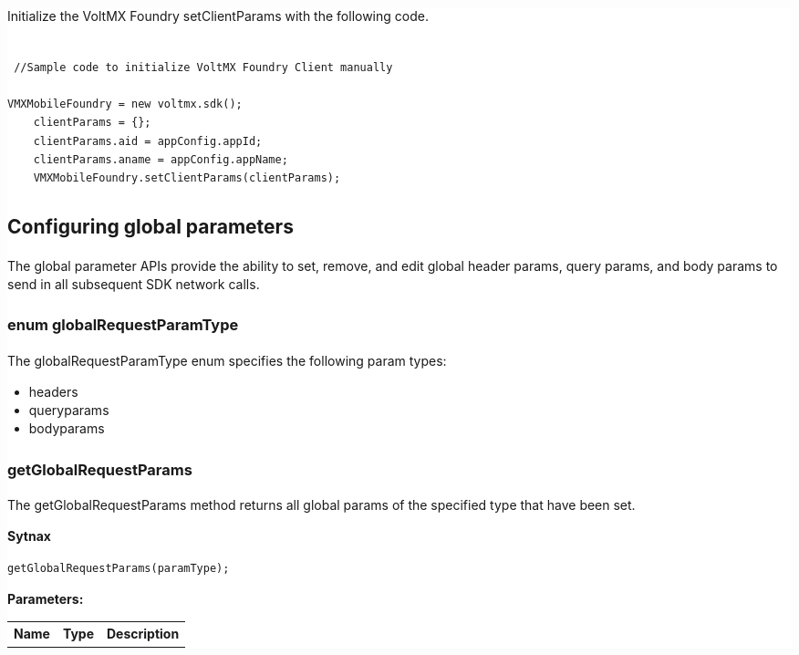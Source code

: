 Initialize the VoltMX Foundry setClientParams with the following code.

<pre><code>
 //Sample code to initialize VoltMX Foundry Client manually   

VMXMobileFoundry = new voltmx.sdk();
    clientParams = {};
    clientParams.aid = appConfig.appId;
    clientParams.aname = appConfig.appName;
    VMXMobileFoundry.setClientParams(clientParams);
</code></pre>



## Configuring global parameters  

The global parameter APIs provide the ability to set, remove, and edit global header params, query params, and body params to send in all subsequent SDK network calls.

### enum globalRequestParamType

The globalRequestParamType enum specifies the following param types:

*   headers
*   queryparams
*   bodyparams

### getGlobalRequestParams

The getGlobalRequestParams method returns all global params of the specified type that have been set.

**Sytnax**

`getGlobalRequestParams(paramType);`

**Parameters:**

<table style="width: 100%;mc-table-style: url('../Resources/TableStyles/Basic.css');" class="TableStyle-Basic" cellspacing="0"><colgroup><col class="TableStyle-Basic-Column-Column1"> <col class="TableStyle-Basic-Column-Column1"> <col class="TableStyle-Basic-Column-Column1"></colgroup>

<thead>

<tr class="TableStyle-Basic-Head-Header1">

<th class="TableStyle-Basic-HeadE-Column1-Header1">Name</th>

<th class="TableStyle-Basic-HeadE-Column1-Header1">Type</th>

<th class="TableStyle-Basic-HeadD-Column1-Header1">Description</th>

</tr>

</thead>

<tbody>

<tr class="TableStyle-Basic-Body-Body1">
